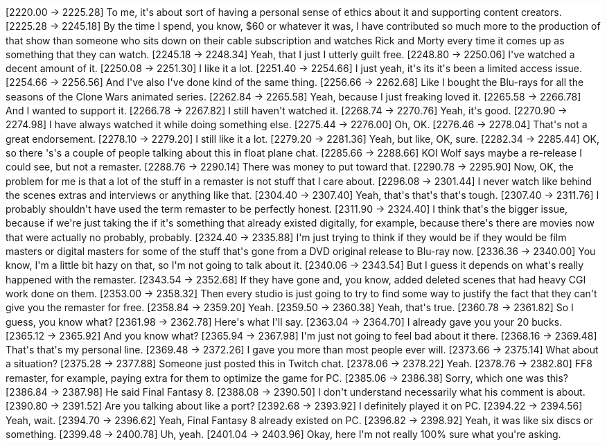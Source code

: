 [2220.00 → 2225.28] To me, it's about sort of having a personal sense of ethics about it and supporting content creators.
[2225.28 → 2245.18] By the time I spend, you know, $60 or whatever it was, I have contributed so much more to the production of that show than someone who sits down on their cable subscription and watches Rick and Morty every time it comes up as something that they can watch.
[2245.18 → 2248.34] Yeah, that I just I utterly guilt free.
[2248.80 → 2250.06] I've watched a decent amount of it.
[2250.08 → 2251.30] I like it a lot.
[2251.40 → 2254.66] I just yeah, it's its it's been a limited access issue.
[2254.66 → 2256.56] And I've also I've done kind of the same thing.
[2256.66 → 2262.68] Like I bought the Blu-rays for all the seasons of the Clone Wars animated series.
[2262.84 → 2265.58] Yeah, because I just freaking loved it.
[2265.58 → 2266.78] And I wanted to support it.
[2266.78 → 2267.82] I still haven't watched it.
[2268.74 → 2270.76] Yeah, it's good.
[2270.90 → 2274.98] I have always watched it while doing something else.
[2275.44 → 2276.00] Oh, OK.
[2276.46 → 2278.04] That's not a great endorsement.
[2278.10 → 2279.20] I still like it a lot.
[2279.20 → 2281.36] Yeah, but like, OK, sure.
[2282.34 → 2285.44] OK, so there 's's a couple of people talking about this in float plane chat.
[2285.66 → 2288.66] KOI Wolf says maybe a re-release I could see, but not a remaster.
[2288.76 → 2290.14] There was money to put toward that.
[2290.78 → 2295.90] Now, OK, the problem for me is that a lot of the stuff in a remaster is not stuff that I care about.
[2296.08 → 2301.44] I never watch like behind the scenes extras and interviews or anything like that.
[2304.40 → 2307.40] Yeah, that's that's that's tough.
[2307.40 → 2311.76] I probably shouldn't have used the term remaster to be perfectly honest.
[2311.90 → 2324.40] I think that's the bigger issue, because if we're just taking the if it's something that already existed digitally, for example, because there's there are movies now that were actually no probably, probably.
[2324.40 → 2335.88] I'm just trying to think if they would be if they would be film masters or digital masters for some of the stuff that's gone from a DVD original release to Blu-ray now.
[2336.36 → 2340.00] You know, I'm a little bit hazy on that, so I'm not going to talk about it.
[2340.06 → 2343.54] But I guess it depends on what's really happened with the remaster.
[2343.54 → 2352.68] If they have gone and, you know, added deleted scenes that had heavy CGI work done on them.
[2353.00 → 2358.32] Then every studio is just going to try to find some way to justify the fact that they can't give you the remaster for free.
[2358.84 → 2359.20] Yeah.
[2359.50 → 2360.38] Yeah, that's true.
[2360.78 → 2361.82] So I guess, you know what?
[2361.98 → 2362.78] Here's what I'll say.
[2363.04 → 2364.70] I already gave you your 20 bucks.
[2365.12 → 2365.92] And you know what?
[2365.94 → 2367.98] I'm just not going to feel bad about it there.
[2368.16 → 2369.48] That's that's my personal line.
[2369.48 → 2372.26] I gave you more than most people ever will.
[2373.66 → 2375.14] What about a situation?
[2375.28 → 2377.88] Someone just posted this in Twitch chat.
[2378.06 → 2378.22] Yeah.
[2378.76 → 2382.80] FF8 remaster, for example, paying extra for them to optimize the game for PC.
[2385.06 → 2386.38] Sorry, which one was this?
[2386.84 → 2387.98] He said Final Fantasy 8.
[2388.08 → 2390.50] I don't understand necessarily what his comment is about.
[2390.80 → 2391.52] Are you talking about like a port?
[2392.68 → 2393.92] I definitely played it on PC.
[2394.22 → 2394.56] Yeah, wait.
[2394.70 → 2396.62] Yeah, Final Fantasy 8 already existed on PC.
[2396.82 → 2398.92] Yeah, it was like six discs or something.
[2399.48 → 2400.78] Uh, yeah.
[2401.04 → 2403.96] Okay, here I'm not really 100% sure what you're asking.